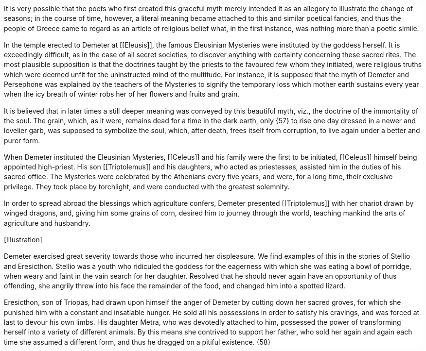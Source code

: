 It is very possible that the poets who first created this graceful myth
merely intended it as an allegory to illustrate the change of seasons; in
the course of time, however, a literal meaning became attached to this and
similar poetical fancies, and thus the people of Greece came to regard as
an article of religious belief what, in the first instance, was nothing
more than a poetic simile.

In the temple erected to Demeter at [[Eleusis]], the famous Eleusinian
Mysteries were instituted by the goddess herself. It is exceedingly
difficult, as in the case of all secret societies, to discover anything
with certainty concerning these sacred rites. The most plausible
supposition is that the doctrines taught by the priests to the favoured few
whom they initiated, were religious truths which were deemed unfit for the
uninstructed mind of the multitude. For instance, it is supposed that the
myth of Demeter and Persephone was explained by the teachers of the
Mysteries to signify the temporary loss which mother earth sustains every
year when the icy breath of winter robs her of her flowers and fruits and
grain.

It is believed that in later times a still deeper meaning was conveyed by
this beautiful myth, viz., the doctrine of the immortality of the soul. The
grain, which, as it were, remains dead for a time in the dark earth, only
{57} to rise one day dressed in a newer and lovelier garb, was supposed to
symbolize the soul, which, after death, frees itself from corruption, to
live again under a better and purer form.

When Demeter instituted the Eleusinian Mysteries, [[Celeus]] and his family
were the first to be initiated, [[Celeus]] himself being appointed high-priest.
His son [[Triptolemus]] and his daughters, who acted as priestesses, assisted
him in the duties of his sacred office. The Mysteries were celebrated by
the Athenians every five years, and were, for a long time, their exclusive
privilege. They took place by torchlight, and were conducted with the
greatest solemnity.

In order to spread abroad the blessings which agriculture confers, Demeter
presented [[Triptolemus]] with her chariot drawn by winged dragons, and, giving
him some grains of corn, desired him to journey through the world, teaching
mankind the arts of agriculture and husbandry.

[Illustration]

Demeter exercised great severity towards those who incurred her
displeasure. We find examples of this in the stories of Stellio and
Eresicthon. Stellio was a youth who ridiculed the goddess for the eagerness
with which she was eating a bowl of porridge, when weary and faint in the
vain search for her daughter. Resolved that he should never again have an
opportunity of thus offending, she angrily threw into his face the
remainder of the food, and changed him into a spotted lizard.

Eresicthon, son of Triopas, had drawn upon himself the anger of Demeter by
cutting down her sacred groves, for which she punished him with a constant
and insatiable hunger. He sold all his possessions in order to satisfy his
cravings, and was forced at last to devour his own limbs. His daughter
Metra, who was devotedly attached to him, possessed the power of
transforming herself into a variety of different animals. By this means she
contrived to support her father, who sold her again and again each time she
assumed a different form, and thus he dragged on a pitiful existence. {58}
